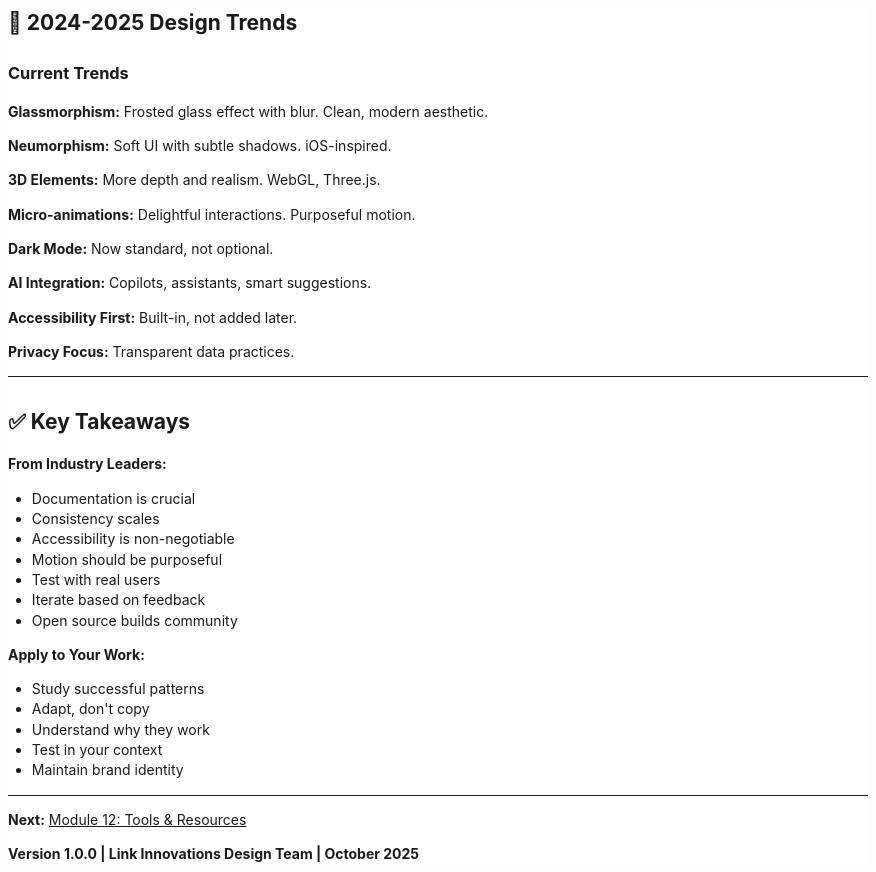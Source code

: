 
## 🔮 2024-2025 Design Trends

### Current Trends

**Glassmorphism:**
Frosted glass effect with blur. Clean, modern aesthetic.

**Neumorphism:**
Soft UI with subtle shadows. iOS-inspired.

**3D Elements:**
More depth and realism. WebGL, Three.js.

**Micro-animations:**
Delightful interactions. Purposeful motion.

**Dark Mode:**
Now standard, not optional.

**AI Integration:**
Copilots, assistants, smart suggestions.

**Accessibility First:**
Built-in, not added later.

**Privacy Focus:**
Transparent data practices.

---

## ✅ Key Takeaways

**From Industry Leaders:**

- Documentation is crucial
- Consistency scales
- Accessibility is non-negotiable
- Motion should be purposeful
- Test with real users
- Iterate based on feedback
- Open source builds community

**Apply to Your Work:**

- Study successful patterns
- Adapt, don't copy
- Understand why they work
- Test in your context
- Maintain brand identity

---

**Next:** [Module 12: Tools & Resources](12-tools-and-resources.md)

**Version 1.0.0 | Link Innovations Design Team | October 2025**



